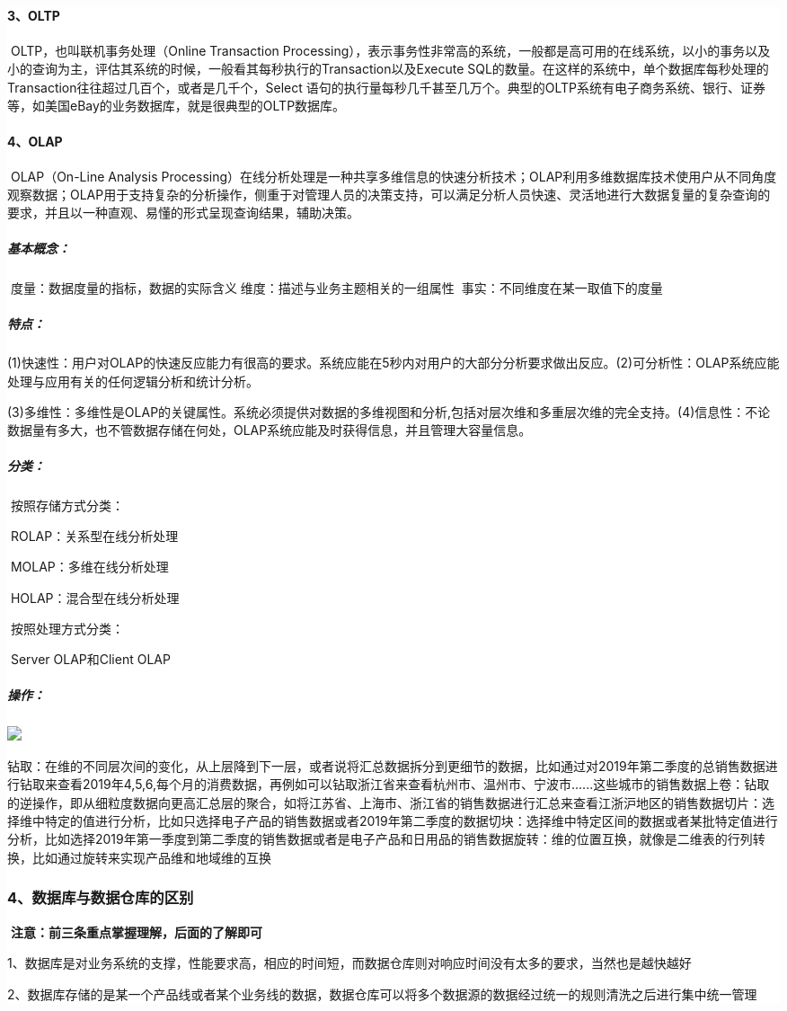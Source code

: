 #### 3、OLTP

​        OLTP，也叫联机事务处理（Online Transaction Processing），表示事务性非常高的系统，一般都是高可用的在线系统，以小的事务以及小的查询为主，评估其系统的时候，一般看其每秒执行的Transaction以及Execute SQL的数量。在这样的系统中，单个数据库每秒处理的Transaction往往超过几百个，或者是几千个，Select 语句的执行量每秒几千甚至几万个。典型的OLTP系统有电子商务系统、银行、证券等，如美国eBay的业务数据库，就是很典型的OLTP数据库。

#### 4、OLAP

​        OLAP（On-Line Analysis Processing）在线分析处理是一种共享多维信息的快速分析技术；OLAP利用多维数据库技术使用户从不同角度观察数据；OLAP用于支持复杂的分析操作，侧重于对管理人员的决策支持，可以满足分析人员快速、灵活地进行大数据复量的复杂查询的要求，并且以一种直观、易懂的形式呈现查询结果，辅助决策。

##### 基本概念：

​            度量：数据度量的指标，数据的实际含义
​            维度：描述与业务主题相关的一组属性
​            事实：不同维度在某一取值下的度量

##### 特点：

​            (1)快速性：用户对OLAP的快速反应能力有很高的要求。系统应能在5秒内对用户的大部分分析要求做出反应。
​            (2)可分析性：OLAP系统应能处理与应用有关的任何逻辑分析和统计分析。

​            (3)多维性：多维性是OLAP的关键属性。系统必须提供对数据的多维视图和分析,包括对层次维和多重层次维的完全支持。
​            (4)信息性：不论数据量有多大，也不管数据存储在何处，OLAP系统应能及时获得信息，并且管理大容量信息。

##### 分类：

​            按照存储方式分类：

​                    ROLAP：关系型在线分析处理

​                    MOLAP：多维在线分析处理

​                    HOLAP：混合型在线分析处理

​            按照处理方式分类：

​                    Server OLAP和Client OLAP

##### 操作：

![](https://p.ipic.vip/nypncm.png)

​            钻取：在维的不同层次间的变化，从上层降到下一层，或者说将汇总数据拆分到更细节的数据，比如通过对2019年第二季度的总销售数据进行钻取来查看2019年4,5,6,每个月的消费数据，再例如可以钻取浙江省来查看杭州市、温州市、宁波市......这些城市的销售数据
​            上卷：钻取的逆操作，即从细粒度数据向更高汇总层的聚合，如将江苏省、上海市、浙江省的销售数据进行汇总来查看江浙沪地区的销售数据
​            切片：选择维中特定的值进行分析，比如只选择电子产品的销售数据或者2019年第二季度的数据
​            切块：选择维中特定区间的数据或者某批特定值进行分析，比如选择2019年第一季度到第二季度的销售数据或者是电子产品和日用品的销售数据
​            旋转：维的位置互换，就像是二维表的行列转换，比如通过旋转来实现产品维和地域维的互换        

### 4、数据库与数据仓库的区别

​        **注意：前三条重点掌握理解，后面的了解即可**                

​        1、数据库是对业务系统的支撑，性能要求高，相应的时间短，而数据仓库则对响应时间没有太多的要求，当然也是越快越好

​        2、数据库存储的是某一个产品线或者某个业务线的数据，数据仓库可以将多个数据源的数据经过统一的规则清洗之后进行集中统一管理
